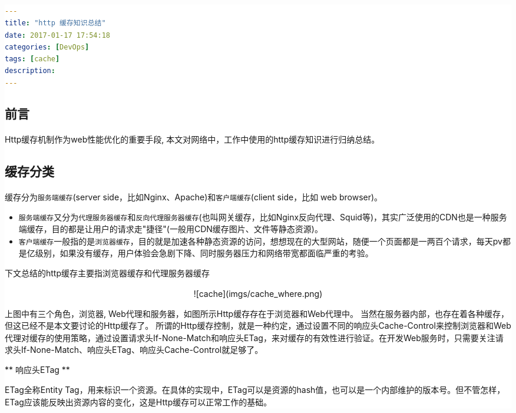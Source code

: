 ```yaml
---
title: "http 缓存知识总结"
date: 2017-01-17 17:54:18
categories: [DevOps]
tags: [cache]
description:
---
```


## 前言

Http缓存机制作为web性能优化的重要手段, 本文对网络中，工作中使用的http缓存知识进行归纳总结。


## 缓存分类 
缓存分为`服务端缓存`(server side，比如Nginx、Apache)和`客户端缓存`(client side，比如 web browser)。
- `服务端缓存`又分为`代理服务器缓存`和`反向代理服务器缓存`(也叫网关缓存，比如Nginx反向代理、Squid等)，其实广泛使用的CDN也是一种服务端缓存，目的都是让用户的请求走"捷径"(一般用CDN缓存图片、文件等静态资源)。
- `客户端缓存`一般指的是`浏览器缓存`，目的就是加速各种静态资源的访问，想想现在的大型网站，随便一个页面都是一两百个请求，每天pv都是亿级别，如果没有缓存，用户体验会急剧下降、同时服务器压力和网络带宽都面临严重的考验。

下文总结的http缓存主要指浏览器缓存和代理服务器缓存

<center>![cache](imgs/cache_where.png)</center>

上图中有三个角色，浏览器, Web代理和服务器，如图所示Http缓存存在于浏览器和Web代理中。
当然在服务器内部，也存在着各种缓存，但这已经不是本文要讨论的Http缓存了。
所谓的Http缓存控制，就是一种约定，通过设置不同的响应头Cache-Control来控制浏览器和Web代理对缓存的使用策略，通过设置请求头If-None-Match和响应头ETag，来对缓存的有效性进行验证。在开发Web服务时，只需要关注请求头If-None-Match、响应头ETag、响应头Cache-Control就足够了。

** 响应头ETag **

ETag全称Entity Tag，用来标识一个资源。在具体的实现中，ETag可以是资源的hash值，也可以是一个内部维护的版本号。但不管怎样，ETag应该能反映出资源内容的变化，这是Http缓存可以正常工作的基础。
